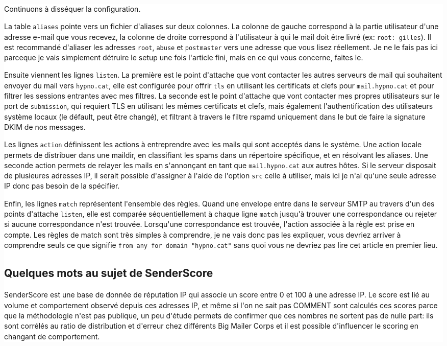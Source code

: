 Continuons à disséquer la configuration.

La table `aliases` pointe vers un fichier d'aliases sur deux colonnes.
La colonne de gauche correspond à la partie utilisateur d'une adresse e-mail que vous recevez,
la colonne de droite correspond à l'utilisateur à qui le mail doit être livré (ex: `root: gilles`).
Il est recommandé d'aliaser les adresses `root`, `abuse` et `postmaster` vers une adresse que vous lisez réellement.
Je ne le fais pas ici parceque je vais simplement détruire le setup une fois l'article fini,
mais en ce qui vous concerne,
faites le.

Ensuite viennent les lignes `listen`.
La première est le point d'attache que vont contacter les autres serveurs de mail qui souhaitent envoyer du mail vers `hypno.cat`,
elle est configurée pour offrir `tls` en utilisant les certificats et clefs pour `mail.hypno.cat` et pour filtrer les sessions entrantes avec mes filtres.
La seconde est le point d'attache que vont contacter mes propres utilisateurs sur le port de `submission`,
qui requiert TLS en utilisant les mêmes certificats et clefs,
mais également l'authentification des utilisateurs système locaux (le défault, peut être changé),
et filtrant à travers le filtre rspamd uniquement dans le but de faire la signature DKIM de nos messages.

Les lignes `action` définissent les actions à entreprendre avec les mails qui sont acceptés dans le système.
Une action locale permets de distribuer dans une maildir,
en classifiant les spams dans un répertoire spécifique,
et en résolvant les aliases.
Une seconde action permets de relayer les mails en s'annonçant en tant que `mail.hypno.cat` aux autres hôtes.
Si le serveur disposait de plusieures adresses IP,
il serait possible d'assigner à l'aide de l'option `src` celle à utiliser,
mais ici je n'ai qu'une seule adresse IP donc pas besoin de la spécifier.

Enfin,
les lignes `match` représentent l'ensemble des règles.
Quand une envelope entre dans le serveur SMTP au travers d'un des points d'attache `listen`,
elle est comparée séquentiellement à chaque ligne `match` jusqu'à trouver une correspondance ou rejeter si aucune correspondance n'est trouvée.
Lorsqu'une correspondance est trouvée,
l'action associée à la règle est prise en compte.
Les règles de match sont très simples à comprendre, je ne vais donc pas les expliquer,
vous devriez arriver à comprendre seuls ce que signifie `from any for domain "hypno.cat"` sans quoi vous ne devriez pas lire cet article en premier lieu.


Quelques mots au sujet de SenderScore
----
SenderScore est une base de donnée de réputation IP qui associe un score entre 0 et 100 à une adresse IP.
Le score est lié au volume et comportement observé depuis ces adresses IP,
et même si l'on ne sait pas COMMENT sont calculés ces scores parce que la méthodologie n'est pas publique,
un peu d'étude permets de confirmer que ces nombres ne sortent pas de nulle part:
ils sont corrélés au ratio de distribution et d'erreur chez différents Big Mailer Corps et il est possible d'influencer le scoring en changant de comportement.
